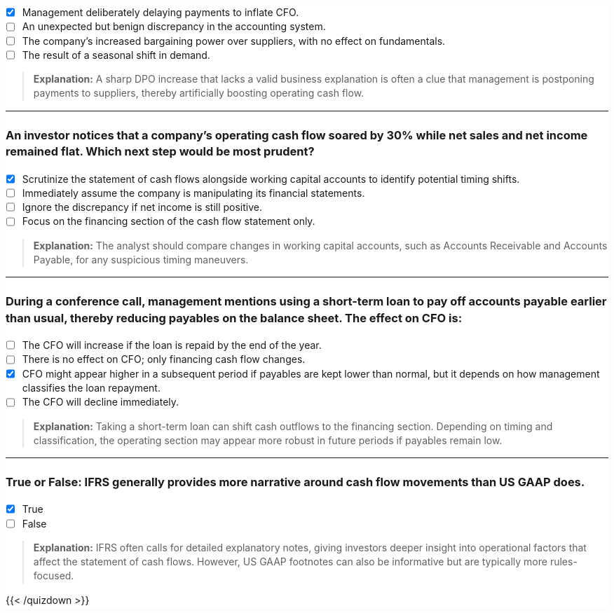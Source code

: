 - [x] Management deliberately delaying payments to inflate CFO.
- [ ] An unexpected but benign discrepancy in the accounting system.
- [ ] The company’s increased bargaining power over suppliers, with no effect on fundamentals.
- [ ] The result of a seasonal shift in demand.

> **Explanation:** A sharp DPO increase that lacks a valid business explanation is often a clue that management is postponing payments to suppliers, thereby artificially boosting operating cash flow.

---

### An investor notices that a company’s operating cash flow soared by 30% while net sales and net income remained flat. Which next step would be most prudent?

- [x] Scrutinize the statement of cash flows alongside working capital accounts to identify potential timing shifts.
- [ ] Immediately assume the company is manipulating its financial statements.
- [ ] Ignore the discrepancy if net income is still positive.
- [ ] Focus on the financing section of the cash flow statement only.

> **Explanation:** The analyst should compare changes in working capital accounts, such as Accounts Receivable and Accounts Payable, for any suspicious timing maneuvers.

---

### During a conference call, management mentions using a short-term loan to pay off accounts payable earlier than usual, thereby reducing payables on the balance sheet. The effect on CFO is:

- [ ] The CFO will increase if the loan is repaid by the end of the year.
- [ ] There is no effect on CFO; only financing cash flow changes.
- [x] CFO might appear higher in a subsequent period if payables are kept lower than normal, but it depends on how management classifies the loan repayment.
- [ ] The CFO will decline immediately.

> **Explanation:** Taking a short-term loan can shift cash outflows to the financing section. Depending on timing and classification, the operating section may appear more robust in future periods if payables remain low.

---

### True or False: IFRS generally provides more narrative around cash flow movements than US GAAP does.

- [x] True
- [ ] False

> **Explanation:** IFRS often calls for detailed explanatory notes, giving investors deeper insight into operational factors that affect the statement of cash flows. However, US GAAP footnotes can also be informative but are typically more rules-focused.

{{< /quizdown >}}

